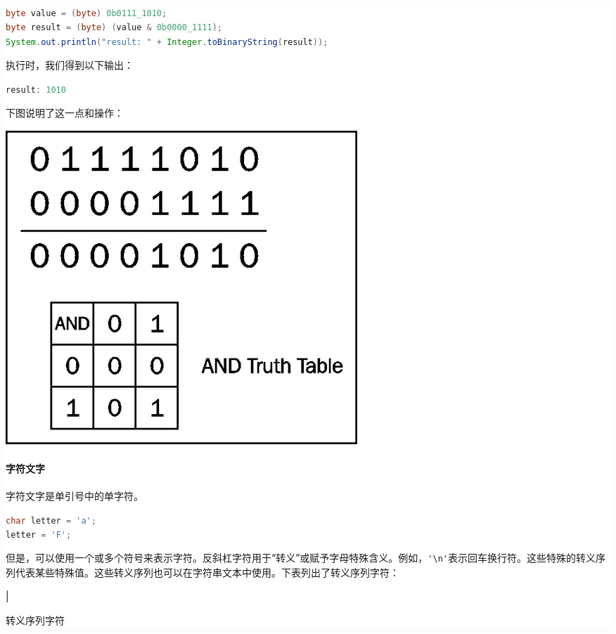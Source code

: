 ```java
byte value = (byte) 0b0111_1010;
byte result = (byte) (value & 0b0000_1111);
System.out.println("result: " + Integer.toBinaryString(result));
```

执行时，我们得到以下输出：

```java
result: 1010

```

下图说明了这一点和操作：

![Numeric literals](img/7324_02_04.jpg)

#### 字符文字

字符文字是单引号中的单字符。

```java
char letter = 'a';
letter = 'F';
```

但是，可以使用一个或多个符号来表示字符。反斜杠字符用于“转义”或赋予字母特殊含义。例如，`'\n'`表示回车换行符。这些特殊的转义序列代表某些特殊值。这些转义序列也可以在字符串文本中使用。下表列出了转义序列字符：

<colgroup><col style="text-align: left"> <col style="text-align: left"></colgroup> 
| 

转义序列字符

